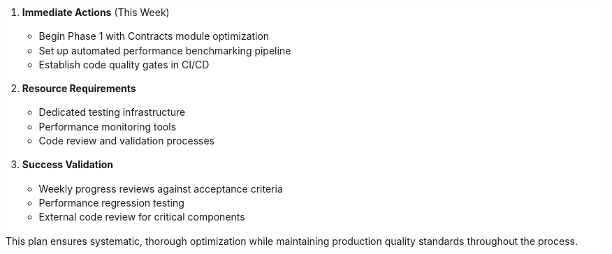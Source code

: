 1. **Immediate Actions** (This Week)
   - Begin Phase 1 with Contracts module optimization
   - Set up automated performance benchmarking pipeline
   - Establish code quality gates in CI/CD

2. **Resource Requirements**
   - Dedicated testing infrastructure
   - Performance monitoring tools
   - Code review and validation processes

3. **Success Validation**
   - Weekly progress reviews against acceptance criteria
   - Performance regression testing
   - External code review for critical components

This plan ensures systematic, thorough optimization while maintaining production quality standards throughout the process.
